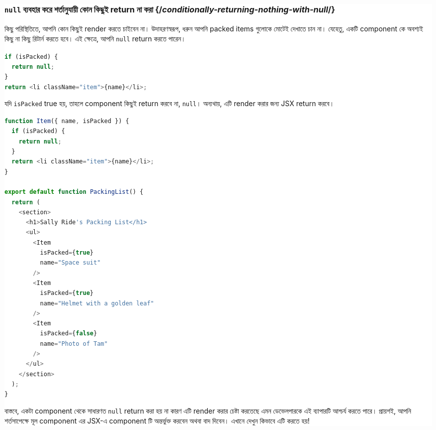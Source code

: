 ### `null` ব্যবহার করে শর্তানুযায়ী কোন কিছুই return না করা {/*conditionally-returning-nothing-with-null*/}

কিছু পরিস্থিতিতে, আপনি কোন কিছুই render করতে চাইবেন না। উদাহরণস্বরূপ, ধরুন আপনি packed items গুলোকে মোটেই দেখাতে চান না। যেহেতু, একটি component কে অবশ্যই কিছু না কিছু রিটার্ন করতে হবে। এই ক্ষেত্রে, আপনি `null` return করতে পারেন।

```js
if (isPacked) {
  return null;
}
return <li className="item">{name}</li>;
```

যদি `isPacked` true হয়, তাহলে component কিছুই return করবে না, `null`। অন্যথায়, এটি render করার জন্য JSX return করবে।

<Sandpack>

```js
function Item({ name, isPacked }) {
  if (isPacked) {
    return null;
  }
  return <li className="item">{name}</li>;
}

export default function PackingList() {
  return (
    <section>
      <h1>Sally Ride's Packing List</h1>
      <ul>
        <Item 
          isPacked={true} 
          name="Space suit" 
        />
        <Item 
          isPacked={true} 
          name="Helmet with a golden leaf" 
        />
        <Item 
          isPacked={false} 
          name="Photo of Tam" 
        />
      </ul>
    </section>
  );
}
```

</Sandpack>

বাস্তবে, একটা component থেকে সাধারণত `null` return করা হয় না কারণ এটি render করার চেষ্টা করতেছে এমন ডেভেলপারকে এই ব্যাপারটি আশ্চর্য করতে পারে। প্রায়শই, আপনি শর্তসাপেক্ষে মূল component এর JSX-এ component টি অন্তর্ভুক্ত করবেন অথবা বাদ দিবেন। এখানে দেখুন কিভাবে এটি করতে হয়!
